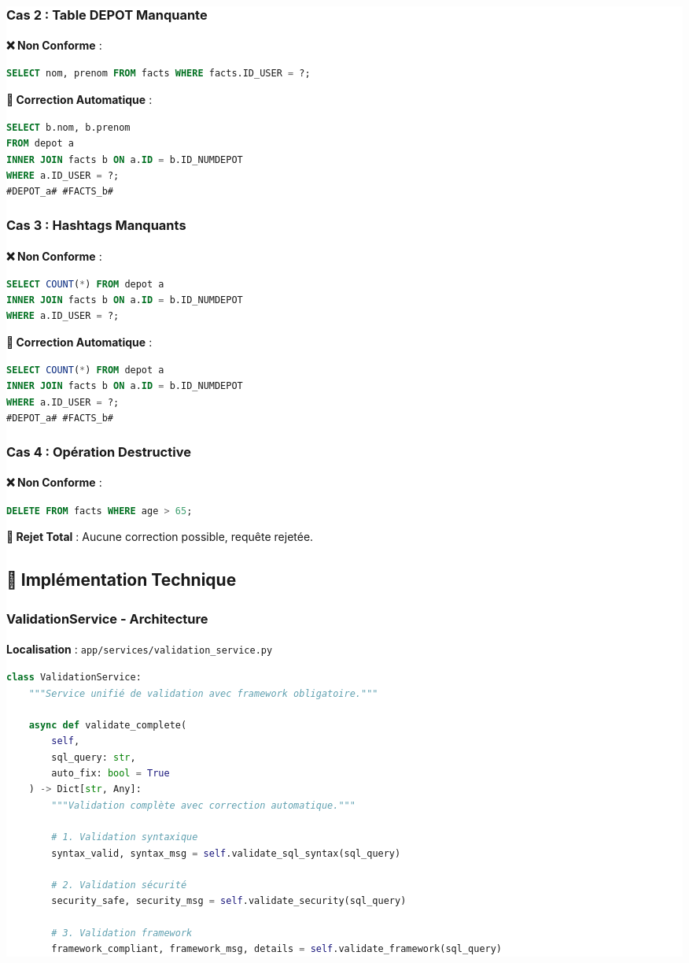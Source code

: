 ### Cas 2 : Table DEPOT Manquante

**❌ Non Conforme** :
```sql
SELECT nom, prenom FROM facts WHERE facts.ID_USER = ?;
```

**🔧 Correction Automatique** :
```sql
SELECT b.nom, b.prenom 
FROM depot a
INNER JOIN facts b ON a.ID = b.ID_NUMDEPOT
WHERE a.ID_USER = ?;
#DEPOT_a# #FACTS_b#
```

### Cas 3 : Hashtags Manquants

**❌ Non Conforme** :
```sql
SELECT COUNT(*) FROM depot a 
INNER JOIN facts b ON a.ID = b.ID_NUMDEPOT 
WHERE a.ID_USER = ?;
```

**🔧 Correction Automatique** :
```sql
SELECT COUNT(*) FROM depot a 
INNER JOIN facts b ON a.ID = b.ID_NUMDEPOT 
WHERE a.ID_USER = ?;
#DEPOT_a# #FACTS_b#
```

### Cas 4 : Opération Destructive

**❌ Non Conforme** :
```sql
DELETE FROM facts WHERE age > 65;
```

**🚫 Rejet Total** : Aucune correction possible, requête rejetée.

## 🔧 Implémentation Technique

### ValidationService - Architecture

**Localisation** : `app/services/validation_service.py`

```python
class ValidationService:
    """Service unifié de validation avec framework obligatoire."""
    
    async def validate_complete(
        self, 
        sql_query: str,
        auto_fix: bool = True
    ) -> Dict[str, Any]:
        """Validation complète avec correction automatique."""
        
        # 1. Validation syntaxique
        syntax_valid, syntax_msg = self.validate_sql_syntax(sql_query)
        
        # 2. Validation sécurité  
        security_safe, security_msg = self.validate_security(sql_query)
        
        # 3. Validation framework
        framework_compliant, framework_msg, details = self.validate_framework(sql_query)
```